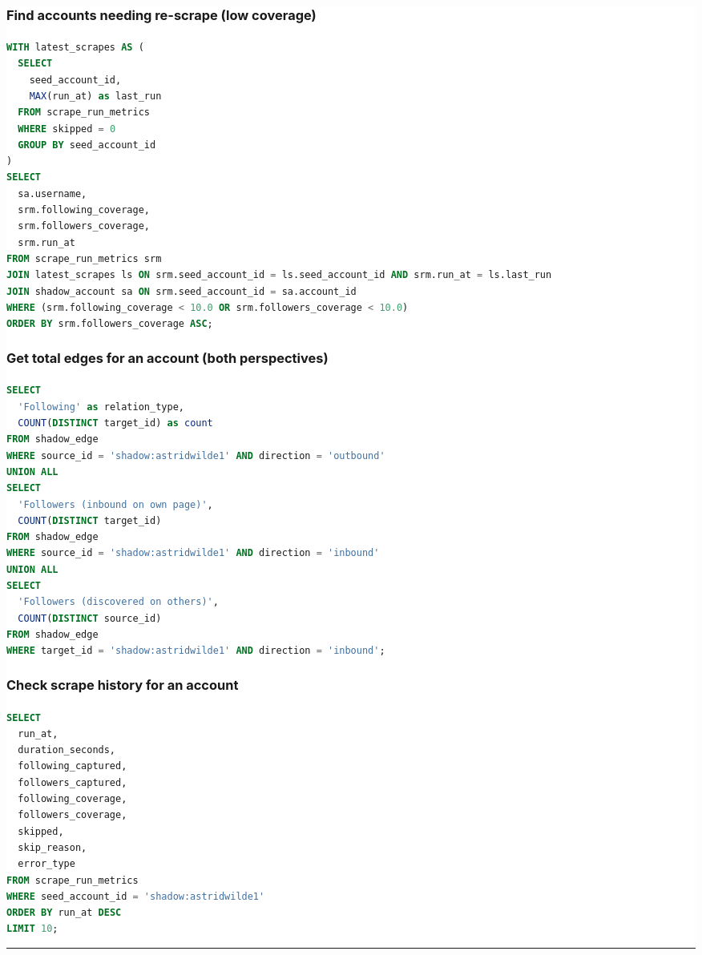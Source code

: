 ### Find accounts needing re-scrape (low coverage)
```sql
WITH latest_scrapes AS (
  SELECT
    seed_account_id,
    MAX(run_at) as last_run
  FROM scrape_run_metrics
  WHERE skipped = 0
  GROUP BY seed_account_id
)
SELECT
  sa.username,
  srm.following_coverage,
  srm.followers_coverage,
  srm.run_at
FROM scrape_run_metrics srm
JOIN latest_scrapes ls ON srm.seed_account_id = ls.seed_account_id AND srm.run_at = ls.last_run
JOIN shadow_account sa ON srm.seed_account_id = sa.account_id
WHERE (srm.following_coverage < 10.0 OR srm.followers_coverage < 10.0)
ORDER BY srm.followers_coverage ASC;
```

### Get total edges for an account (both perspectives)
```sql
SELECT
  'Following' as relation_type,
  COUNT(DISTINCT target_id) as count
FROM shadow_edge
WHERE source_id = 'shadow:astridwilde1' AND direction = 'outbound'
UNION ALL
SELECT
  'Followers (inbound on own page)',
  COUNT(DISTINCT target_id)
FROM shadow_edge
WHERE source_id = 'shadow:astridwilde1' AND direction = 'inbound'
UNION ALL
SELECT
  'Followers (discovered on others)',
  COUNT(DISTINCT source_id)
FROM shadow_edge
WHERE target_id = 'shadow:astridwilde1' AND direction = 'inbound';
```

### Check scrape history for an account
```sql
SELECT
  run_at,
  duration_seconds,
  following_captured,
  followers_captured,
  following_coverage,
  followers_coverage,
  skipped,
  skip_reason,
  error_type
FROM scrape_run_metrics
WHERE seed_account_id = 'shadow:astridwilde1'
ORDER BY run_at DESC
LIMIT 10;
```

---
